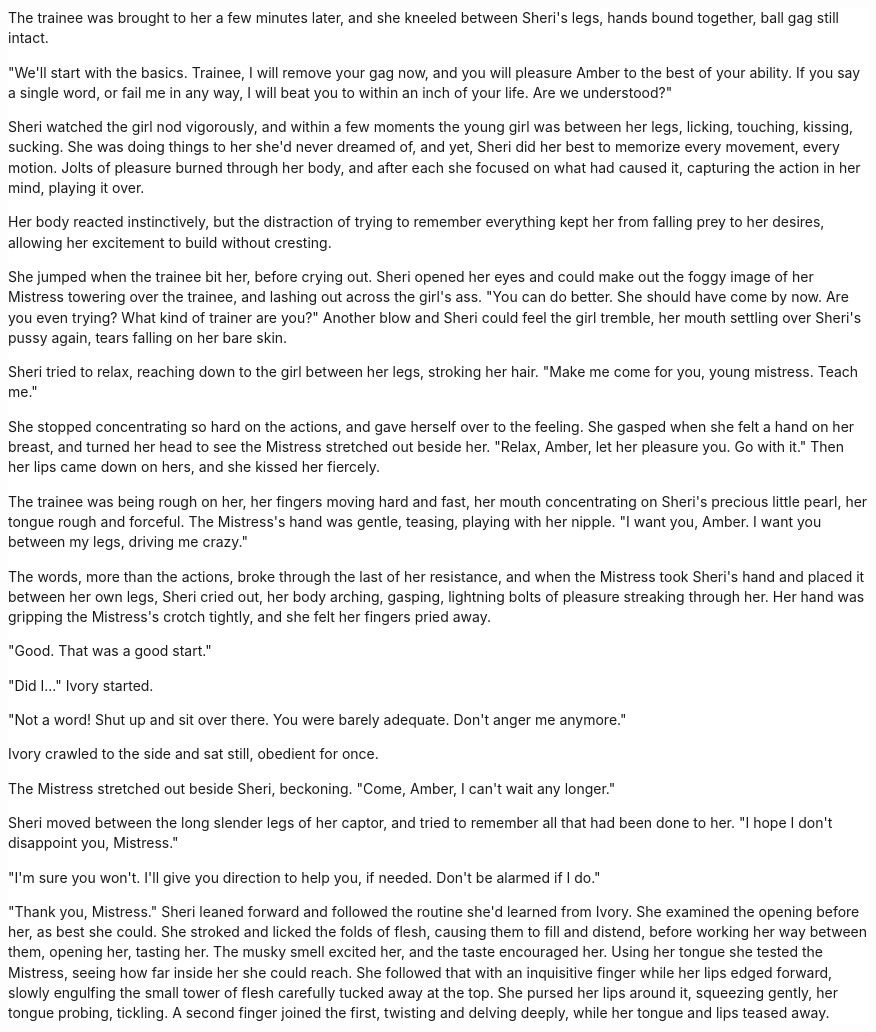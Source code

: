 The trainee was brought to her a few minutes later, and she kneeled between Sheri's legs, hands bound together, ball gag still intact. 

"We'll start with the basics. Trainee, I will remove your gag now, and you will pleasure Amber to the best of your ability. If you say a single word, or fail me in any way, I will beat you to within an inch of your life. Are we understood?" 

Sheri watched the girl nod vigorously, and within a few moments the young girl was between her legs, licking, touching, kissing, sucking. She was doing things to her she'd never dreamed of, and yet, Sheri did her best to memorize every movement, every motion. Jolts of pleasure burned through her body, and after each she focused on what had caused it, capturing the action in her mind, playing it over. 

Her body reacted instinctively, but the distraction of trying to remember everything kept her from falling prey to her desires, allowing her excitement to build without cresting. 

She jumped when the trainee bit her, before crying out. Sheri opened her eyes and could make out the foggy image of her Mistress towering over the trainee, and lashing out across the girl's ass. "You can do better. She should have come by now. Are you even trying? What kind of trainer are you?" Another blow and Sheri could feel the girl tremble, her mouth settling over Sheri's pussy again, tears falling on her bare skin. 

Sheri tried to relax, reaching down to the girl between her legs, stroking her hair. "Make me come for you, young mistress. Teach me." 

She stopped concentrating so hard on the actions, and gave herself over to the feeling. She gasped when she felt a hand on her breast, and turned her head to see the Mistress stretched out beside her. "Relax, Amber, let her pleasure you. Go with it." Then her lips came down on hers, and she kissed her fiercely. 

The trainee was being rough on her, her fingers moving hard and fast, her mouth concentrating on Sheri's precious little pearl, her tongue rough and forceful. The Mistress's hand was gentle, teasing, playing with her nipple. "I want you, Amber. I want you between my legs, driving me crazy." 

The words, more than the actions, broke through the last of her resistance, and when the Mistress took Sheri's hand and placed it between her own legs, Sheri cried out, her body arching, gasping, lightning bolts of pleasure streaking through her. Her hand was gripping the Mistress's crotch tightly, and she felt her fingers pried away. 

"Good. That was a good start." 

"Did I..." Ivory started. 

"Not a word! Shut up and sit over there. You were barely adequate. Don't anger me anymore." 

Ivory crawled to the side and sat still, obedient for once. 

The Mistress stretched out beside Sheri, beckoning. "Come, Amber, I can't wait any longer." 

Sheri moved between the long slender legs of her captor, and tried to remember all that had been done to her. "I hope I don't disappoint you, Mistress." 

"I'm sure you won't. I'll give you direction to help you, if needed. Don't be alarmed if I do." 

"Thank you, Mistress." Sheri leaned forward and followed the routine she'd learned from Ivory. She examined the opening before her, as best she could. She stroked and licked the folds of flesh, causing them to fill and distend, before working her way between them, opening her, tasting her. The musky smell excited her, and the taste encouraged her. Using her tongue she tested the Mistress, seeing how far inside her she could reach. She followed that with an inquisitive finger while her lips edged forward, slowly engulfing the small tower of flesh carefully tucked away at the top. She pursed her lips around it, squeezing gently, her tongue probing, tickling. A second finger joined the first, twisting and delving deeply, while her tongue and lips teased away. 
